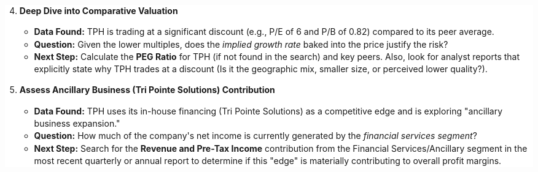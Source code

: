 4.  **Deep Dive into Comparative Valuation**
    *   **Data Found:** TPH is trading at a significant discount (e.g., P/E of 6 and P/B of 0.82) compared to its peer average.
    *   **Question:** Given the lower multiples, does the *implied growth rate* baked into the price justify the risk?
    *   **Next Step:** Calculate the **PEG Ratio** for TPH (if not found in the search) and key peers. Also, look for analyst reports that explicitly state why TPH trades at a discount (Is it the geographic mix, smaller size, or perceived lower quality?).

5.  **Assess Ancillary Business (Tri Pointe Solutions) Contribution**
    *   **Data Found:** TPH uses its in-house financing (Tri Pointe Solutions) as a competitive edge and is exploring "ancillary business expansion."
    *   **Question:** How much of the company's net income is currently generated by the *financial services segment*?
    *   **Next Step:** Search for the **Revenue and Pre-Tax Income** contribution from the Financial Services/Ancillary segment in the most recent quarterly or annual report to determine if this "edge" is materially contributing to overall profit margins.